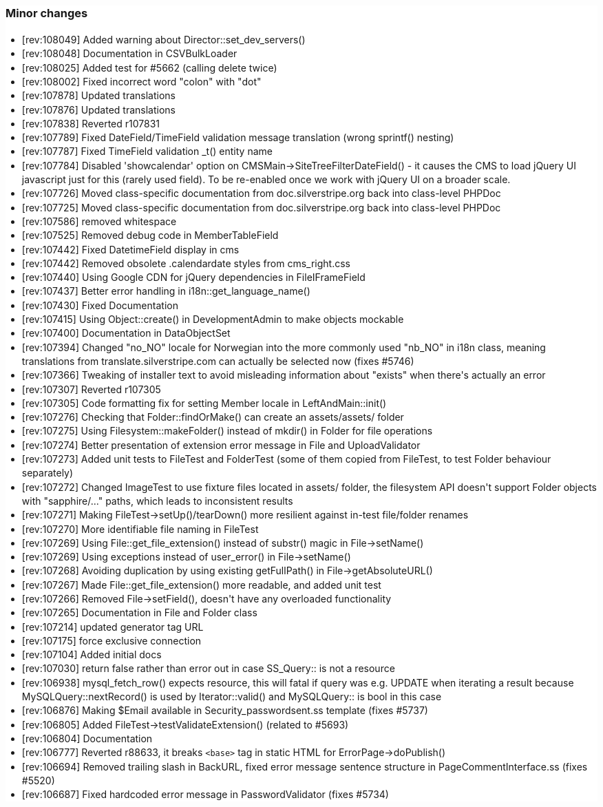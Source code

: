 
###  Minor changes

 * [rev:108049] Added warning about Director::set_dev_servers()
 * [rev:108048] Documentation in CSVBulkLoader
 * [rev:108025] Added test for #5662 (calling delete twice)
 * [rev:108002] Fixed incorrect word "colon" with "dot"
 * [rev:107878] Updated translations
 * [rev:107876] Updated translations
 * [rev:107838] Reverted r107831
 * [rev:107789] Fixed DateField/TimeField validation message translation (wrong sprintf() nesting)
 * [rev:107787] Fixed TimeField validation _t() entity name
 * [rev:107784] Disabled 'showcalendar' option on CMSMain->SiteTreeFilterDateField() - it causes the CMS to load jQuery UI javascript just for this (rarely used field). To be re-enabled once we work with jQuery UI on a broader scale.
 * [rev:107726] Moved class-specific documentation from doc.silverstripe.org back into class-level PHPDoc
 * [rev:107725] Moved class-specific documentation from doc.silverstripe.org back into class-level PHPDoc
 * [rev:107586] removed whitespace
 * [rev:107525] Removed debug code in MemberTableField
 * [rev:107442] Fixed DatetimeField display in cms
 * [rev:107442] Removed obsolete .calendardate styles from cms_right.css
 * [rev:107440] Using Google CDN for jQuery dependencies in FileIFrameField
 * [rev:107437] Better error handling in i18n::get_language_name()
 * [rev:107430] Fixed Documentation
 * [rev:107415] Using Object::create() in DevelopmentAdmin to make objects mockable
 * [rev:107400] Documentation in DataObjectSet
 * [rev:107394] Changed "no_NO" locale for Norwegian into the more commonly used "nb_NO" in i18n class, meaning translations from translate.silverstripe.com can actually be selected now (fixes #5746)
 * [rev:107366] Tweaking of installer text to avoid misleading information about "exists" when there's actually an error
 * [rev:107307] Reverted r107305
 * [rev:107305] Code formatting fix for setting Member locale in LeftAndMain::init()
 * [rev:107276] Checking that Folder::findOrMake() can create an assets/assets/ folder
 * [rev:107275] Using Filesystem::makeFolder() instead of mkdir() in Folder for file operations
 * [rev:107274] Better presentation of extension error message in File and UploadValidator
 * [rev:107273] Added unit tests to FileTest and FolderTest (some of them copied from FileTest, to test Folder behaviour separately)
 * [rev:107272] Changed ImageTest to use fixture files located in assets/ folder, the filesystem API doesn't support Folder objects with "sapphire/..." paths, which leads to inconsistent results
 * [rev:107271] Making FileTest->setUp()/tearDown() more resilient against in-test file/folder renames
 * [rev:107270] More identifiable file naming in FileTest
 * [rev:107269] Using File::get_file_extension() instead of substr() magic in File->setName()
 * [rev:107269] Using exceptions instead of user_error() in File->setName()
 * [rev:107268] Avoiding duplication by using existing getFullPath() in File->getAbsoluteURL()
 * [rev:107267] Made File::get_file_extension() more readable, and added unit test
 * [rev:107266] Removed File->setField(), doesn't have any overloaded functionality
 * [rev:107265] Documentation in File and Folder class
 * [rev:107214] updated generator tag URL
 * [rev:107175] force exclusive connection
 * [rev:107104] Added initial docs
 * [rev:107030] return false rather than error out in case SS_Query:: is not a resource
 * [rev:106938] mysql_fetch_row() expects resource, this will fatal if query was e.g. UPDATE when iterating a result because MySQLQuery::nextRecord() is used by Iterator::valid() and MySQLQuery:: is bool in this case
 * [rev:106876] Making $Email available in Security_passwordsent.ss template (fixes #5737)
 * [rev:106805] Added FileTest->testValidateExtension() (related to #5693)
 * [rev:106804] Documentation
 * [rev:106777] Reverted r88633, it breaks `<base>` tag in static HTML for ErrorPage->doPublish()
 * [rev:106694] Removed trailing slash in BackURL, fixed error message sentence structure in PageCommentInterface.ss (fixes #5520)
 * [rev:106687] Fixed hardcoded error message in PasswordValidator (fixes #5734)